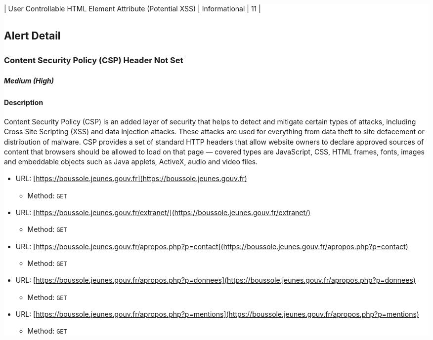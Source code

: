 | User Controllable HTML Element Attribute (Potential XSS) | Informational | 11 | 

## Alert Detail


  
  
  
  
### Content Security Policy (CSP) Header Not Set
##### Medium (High)
  
  
  
  
#### Description
<p>Content Security Policy (CSP) is an added layer of security that helps to detect and mitigate certain types of attacks, including Cross Site Scripting (XSS) and data injection attacks. These attacks are used for everything from data theft to site defacement or distribution of malware. CSP provides a set of standard HTTP headers that allow website owners to declare approved sources of content that browsers should be allowed to load on that page — covered types are JavaScript, CSS, HTML frames, fonts, images and embeddable objects such as Java applets, ActiveX, audio and video files.</p>
  
  
  
* URL: [https://boussole.jeunes.gouv.fr](https://boussole.jeunes.gouv.fr)
  
  
  * Method: `GET`
  
  
  
  
* URL: [https://boussole.jeunes.gouv.fr/extranet/](https://boussole.jeunes.gouv.fr/extranet/)
  
  
  * Method: `GET`
  
  
  
  
* URL: [https://boussole.jeunes.gouv.fr/apropos.php?p=contact](https://boussole.jeunes.gouv.fr/apropos.php?p=contact)
  
  
  * Method: `GET`
  
  
  
  
* URL: [https://boussole.jeunes.gouv.fr/apropos.php?p=donnees](https://boussole.jeunes.gouv.fr/apropos.php?p=donnees)
  
  
  * Method: `GET`
  
  
  
  
* URL: [https://boussole.jeunes.gouv.fr/apropos.php?p=mentions](https://boussole.jeunes.gouv.fr/apropos.php?p=mentions)
  
  
  * Method: `GET`
  
  
  